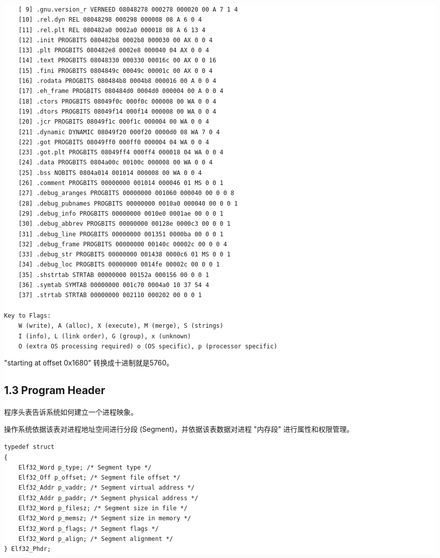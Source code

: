 ```
    [ 9] .gnu.version_r VERNEED 08048278 000278 000020 00 A 7 1 4
    [10] .rel.dyn REL 08048298 000298 000008 08 A 6 0 4
    [11] .rel.plt REL 080482a0 0002a0 000018 08 A 6 13 4
    [12] .init PROGBITS 080482b8 0002b8 000030 00 AX 0 0 4
    [13] .plt PROGBITS 080482e8 0002e8 000040 04 AX 0 0 4
    [14] .text PROGBITS 08048330 000330 00016c 00 AX 0 0 16
    [15] .fini PROGBITS 0804849c 00049c 00001c 00 AX 0 0 4
    [16] .rodata PROGBITS 080484b8 0004b8 000016 00 A 0 0 4
    [17] .eh_frame PROGBITS 080484d0 0004d0 000004 00 A 0 0 4
    [18] .ctors PROGBITS 08049f0c 000f0c 000008 00 WA 0 0 4
    [19] .dtors PROGBITS 08049f14 000f14 000008 00 WA 0 0 4
    [20] .jcr PROGBITS 08049f1c 000f1c 000004 00 WA 0 0 4
    [21] .dynamic DYNAMIC 08049f20 000f20 0000d0 08 WA 7 0 4
    [22] .got PROGBITS 08049ff0 000ff0 000004 04 WA 0 0 4
    [23] .got.plt PROGBITS 08049ff4 000ff4 000018 04 WA 0 0 4
    [24] .data PROGBITS 0804a00c 00100c 000008 00 WA 0 0 4
    [25] .bss NOBITS 0804a014 001014 000008 00 WA 0 0 4
    [26] .comment PROGBITS 00000000 001014 000046 01 MS 0 0 1
    [27] .debug_aranges PROGBITS 00000000 001060 000040 00 0 0 8
    [28] .debug_pubnames PROGBITS 00000000 0010a0 000040 00 0 0 1
    [29] .debug_info PROGBITS 00000000 0010e0 0001ae 00 0 0 1
    [30] .debug_abbrev PROGBITS 00000000 00128e 0000c3 00 0 0 1
    [31] .debug_line PROGBITS 00000000 001351 0000ba 00 0 0 1
    [32] .debug_frame PROGBITS 00000000 00140c 00002c 00 0 0 4
    [33] .debug_str PROGBITS 00000000 001438 0000c6 01 MS 0 0 1
    [34] .debug_loc PROGBITS 00000000 0014fe 00002c 00 0 0 1
    [35] .shstrtab STRTAB 00000000 00152a 000156 00 0 0 1
    [36] .symtab SYMTAB 00000000 001c70 0004a0 10 37 54 4
    [37] .strtab STRTAB 00000000 002110 000202 00 0 0 1

Key to Flags:
    W (write), A (alloc), X (execute), M (merge), S (strings)
    I (info), L (link order), G (group), x (unknown)
    O (extra OS processing required) o (OS specific), p (processor specific)
```

"starting at offset 0x1680" 转换成十进制就是5760。

## 1.3 Program Header

程序头表告诉系统如何建立一个进程映象。

操作系统依据该表对进程地址空间进行分段 (Segment)，并依据该表数据对进程 "内存段" 进行属性和权限管理。

```
typedef struct
{
    Elf32_Word p_type; /* Segment type */
    Elf32_Off p_offset; /* Segment file offset */
    Elf32_Addr p_vaddr; /* Segment virtual address */
    Elf32_Addr p_paddr; /* Segment physical address */
    Elf32_Word p_filesz; /* Segment size in file */
    Elf32_Word p_memsz; /* Segment size in memory */
    Elf32_Word p_flags; /* Segment flags */
    Elf32_Word p_align; /* Segment alignment */
} Elf32_Phdr;
```
